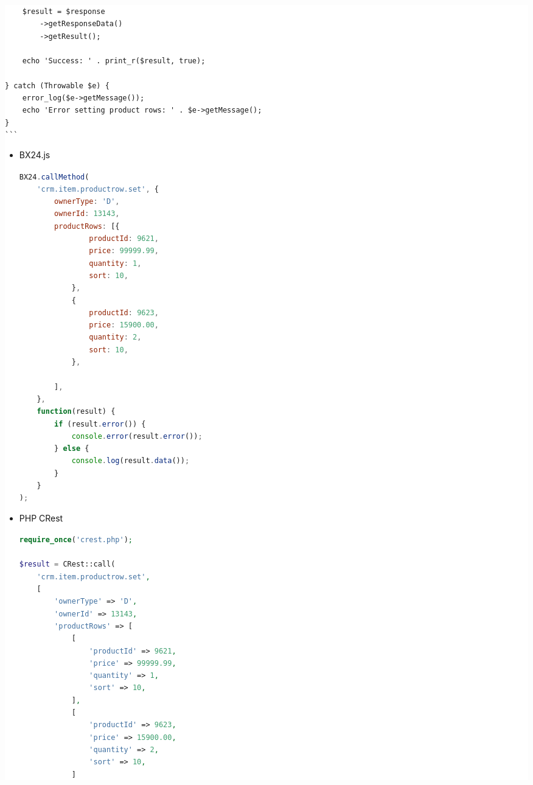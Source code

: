        $result = $response
            ->getResponseData()
            ->getResult();
    
        echo 'Success: ' . print_r($result, true);
    
    } catch (Throwable $e) {
        error_log($e->getMessage());
        echo 'Error setting product rows: ' . $e->getMessage();
    }
    ```

- BX24.js

    ```js
    BX24.callMethod(
        'crm.item.productrow.set', {
            ownerType: 'D',
            ownerId: 13143,
            productRows: [{
                    productId: 9621,
                    price: 99999.99,
                    quantity: 1,
                    sort: 10,
                },
                {
                    productId: 9623,
                    price: 15900.00,
                    quantity: 2,
                    sort: 10,
                },

            ],
        },
        function(result) {
            if (result.error()) {
                console.error(result.error());
            } else {
                console.log(result.data());
            }
        }
    );
    ```

- PHP CRest

    ```php
    require_once('crest.php');

    $result = CRest::call(
        'crm.item.productrow.set',
        [
            'ownerType' => 'D',
            'ownerId' => 13143,
            'productRows' => [
                [
                    'productId' => 9621,
                    'price' => 99999.99,
                    'quantity' => 1,
                    'sort' => 10,
                ],
                [
                    'productId' => 9623,
                    'price' => 15900.00,
                    'quantity' => 2,
                    'sort' => 10,
                ]